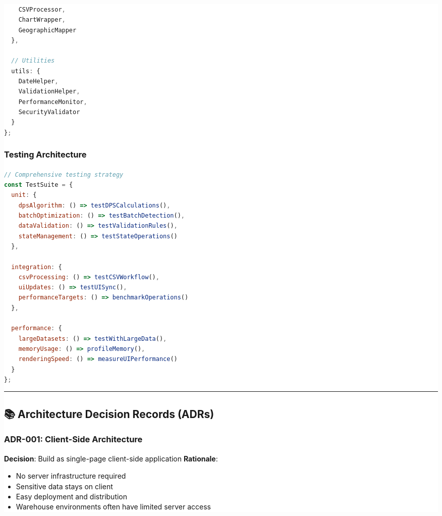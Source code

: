 ```javascript
    CSVProcessor,
    ChartWrapper,
    GeographicMapper
  },
  
  // Utilities
  utils: {
    DateHelper,
    ValidationHelper,
    PerformanceMonitor,
    SecurityValidator
  }
};
```

### Testing Architecture

```javascript
// Comprehensive testing strategy
const TestSuite = {
  unit: {
    dpsAlgorithm: () => testDPSCalculations(),
    batchOptimization: () => testBatchDetection(),
    dataValidation: () => testValidationRules(),
    stateManagement: () => testStateOperations()
  },
  
  integration: {
    csvProcessing: () => testCSVWorkflow(),
    uiUpdates: () => testUISync(),
    performanceTargets: () => benchmarkOperations()
  },
  
  performance: {
    largeDatasets: () => testWithLargeData(),
    memoryUsage: () => profileMemory(),
    renderingSpeed: () => measureUIPerformance()
  }
};
```

---

## 📚 Architecture Decision Records (ADRs)

### ADR-001: Client-Side Architecture
**Decision**: Build as single-page client-side application
**Rationale**: 
- No server infrastructure required
- Sensitive data stays on client
- Easy deployment and distribution
- Warehouse environments often have limited server access
